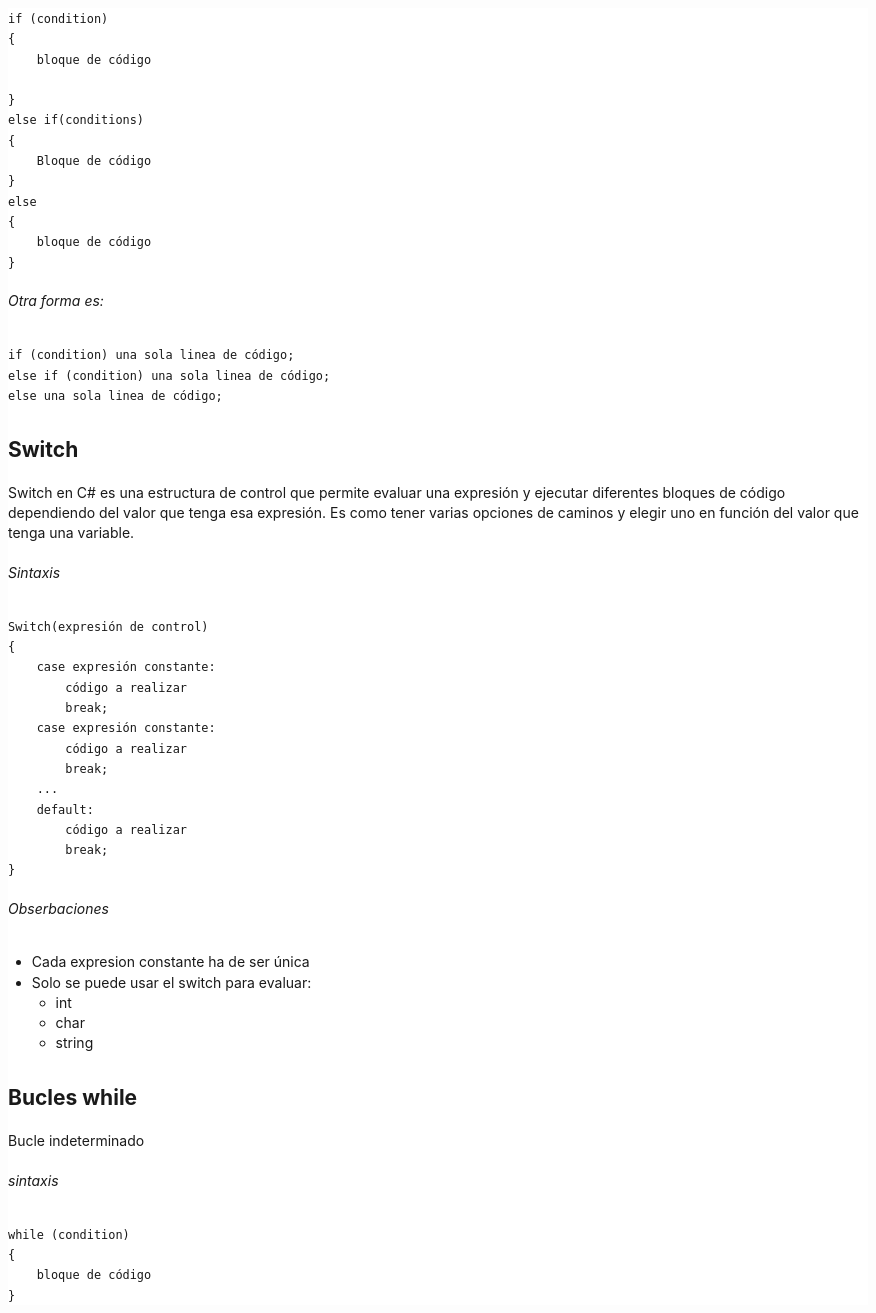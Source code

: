     if (condition)
    {
        bloque de código
    
    }
    else if(conditions)
    {
        Bloque de código
    }
    else
    {
        bloque de código
    }

###### Otra forma es:
    
    if (condition) una sola linea de código;
    else if (condition) una sola linea de código;
    else una sola linea de código;

Switch
--
Switch en C# es una estructura de control que permite evaluar una expresión y ejecutar diferentes bloques de código dependiendo del valor que tenga esa expresión. Es como tener varias opciones de caminos y elegir uno en función del valor que tenga una variable.

###### Sintaxis
    Switch(expresión de control)
    {
        case expresión constante:
            código a realizar
            break;
        case expresión constante:
            código a realizar
            break;
        ...
        default: 
            código a realizar
            break;
    }
###### Obserbaciones
* Cada expresion constante ha de ser única
* Solo se puede usar el switch para evaluar:
    - int
    - char
    - string

Bucles while
-

Bucle indeterminado
###### sintaxis
    while (condition)
    {
        bloque de código
    }
